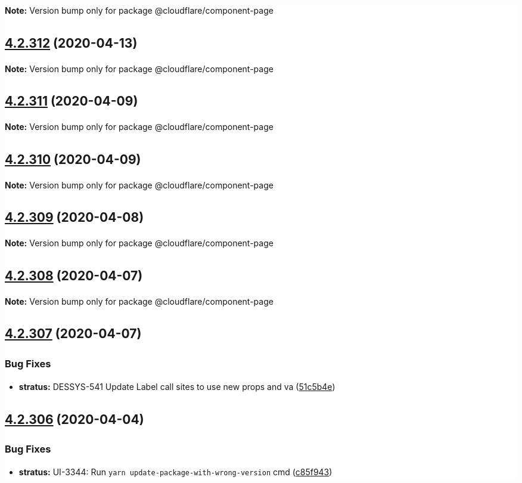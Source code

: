 **Note:** Version bump only for package @cloudflare/component-page

## [4.2.312](http://stash.cfops.it:7999/fe/stratus/compare/@cloudflare/component-page@4.2.311...@cloudflare/component-page@4.2.312) (2020-04-13)

**Note:** Version bump only for package @cloudflare/component-page

## [4.2.311](http://stash.cfops.it:7999/fe/stratus/compare/@cloudflare/component-page@4.2.310...@cloudflare/component-page@4.2.311) (2020-04-09)

**Note:** Version bump only for package @cloudflare/component-page

## [4.2.310](http://stash.cfops.it:7999/fe/stratus/compare/@cloudflare/component-page@4.2.309...@cloudflare/component-page@4.2.310) (2020-04-09)

**Note:** Version bump only for package @cloudflare/component-page

## [4.2.309](http://stash.cfops.it:7999/fe/stratus/compare/@cloudflare/component-page@4.2.308...@cloudflare/component-page@4.2.309) (2020-04-08)

**Note:** Version bump only for package @cloudflare/component-page

## [4.2.308](http://stash.cfops.it:7999/fe/stratus/compare/@cloudflare/component-page@4.2.307...@cloudflare/component-page@4.2.308) (2020-04-07)

**Note:** Version bump only for package @cloudflare/component-page

## [4.2.307](http://stash.cfops.it:7999/fe/stratus/compare/@cloudflare/component-page@4.2.306...@cloudflare/component-page@4.2.307) (2020-04-07)

### Bug Fixes

- **stratus:** DESSYS-541 Update Label call sites to use new props and va ([51c5b4e](http://stash.cfops.it:7999/fe/stratus/commits/51c5b4e))

## [4.2.306](http://stash.cfops.it:7999/fe/stratus/compare/@cloudflare/component-page@4.2.304...@cloudflare/component-page@4.2.306) (2020-04-04)

### Bug Fixes

- **stratus:** UI-3344: Run `yarn update-package-with-wrong-version` cmd ([c85f943](http://stash.cfops.it:7999/fe/stratus/commits/c85f943))
